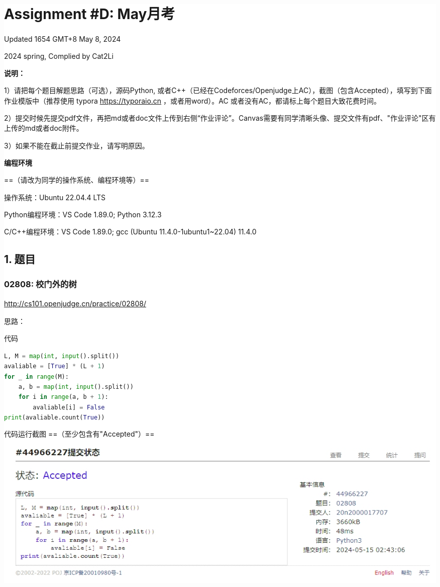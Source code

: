 # Assignment #D: May月考

Updated 1654 GMT+8 May 8, 2024

2024 spring, Complied by Cat2Li

**说明：**

1）请把每个题目解题思路（可选），源码Python, 或者C++（已经在Codeforces/Openjudge上AC），截图（包含Accepted），填写到下面作业模版中（推荐使用 typora <https://typoraio.cn> ，或者用word）。AC 或者没有AC，都请标上每个题目大致花费时间。

2）提交时候先提交pdf文件，再把md或者doc文件上传到右侧“作业评论”。Canvas需要有同学清晰头像、提交文件有pdf、"作业评论"区有上传的md或者doc附件。

3）如果不能在截止前提交作业，请写明原因。

**编程环境**

==（请改为同学的操作系统、编程环境等）==

操作系统：Ubuntu 22.04.4 LTS

Python编程环境：VS Code 1.89.0; Python 3.12.3

C/C++编程环境：VS Code 1.89.0; gcc (Ubuntu 11.4.0-1ubuntu1~22.04) 11.4.0

## 1. 题目

### 02808: 校门外的树

<http://cs101.openjudge.cn/practice/02808/>

思路：

代码

```python
L, M = map(int, input().split())
avaliable = [True] * (L + 1)
for _ in range(M):
    a, b = map(int, input().split())
    for i in range(a, b + 1):
        avaliable[i] = False
print(avaliable.count(True))
```

代码运行截图 ==（至少包含有"Accepted"）==
![img](Images/02808.png)
